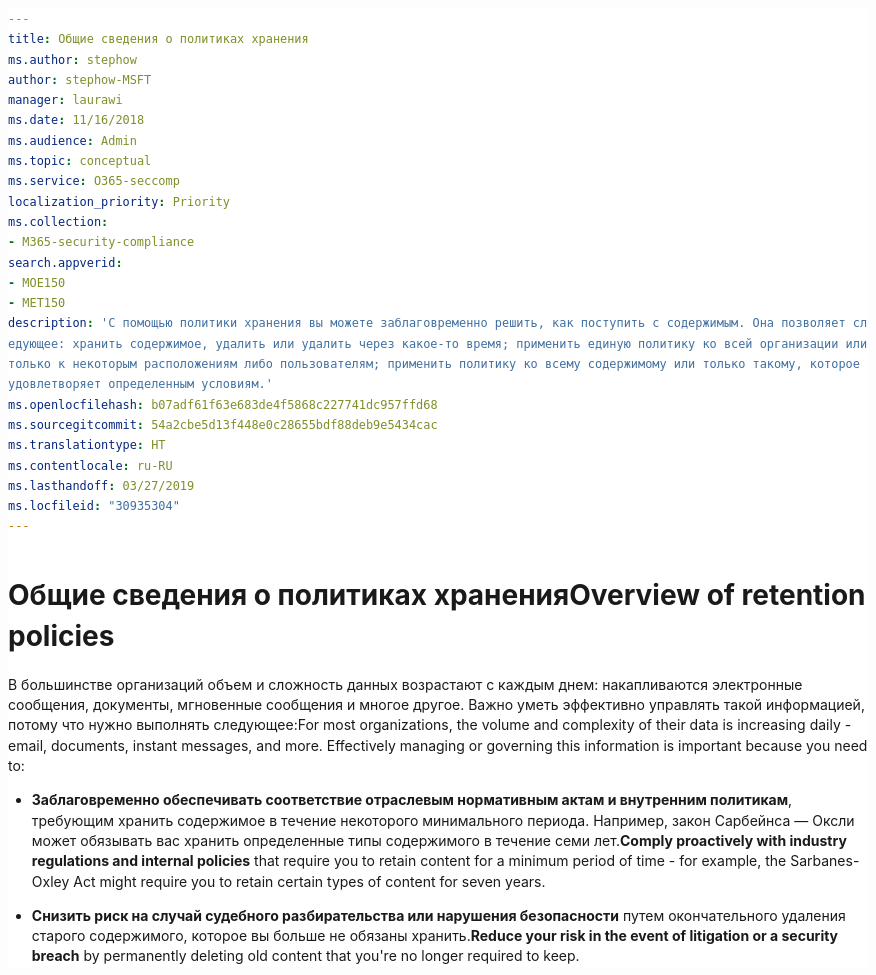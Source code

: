```yaml
---
title: Общие сведения о политиках хранения
ms.author: stephow
author: stephow-MSFT
manager: laurawi
ms.date: 11/16/2018
ms.audience: Admin
ms.topic: conceptual
ms.service: O365-seccomp
localization_priority: Priority
ms.collection:
- M365-security-compliance
search.appverid:
- MOE150
- MET150
description: 'С помощью политики хранения вы можете заблаговременно решить, как поступить с содержимым. Она позволяет следующее: хранить содержимое, удалить или удалить через какое-то время; применить единую политику ко всей организации или только к некоторым расположениям либо пользователям; применить политику ко всему содержимому или только такому, которое удовлетворяет определенным условиям.'
ms.openlocfilehash: b07adf61f63e683de4f5868c227741dc957ffd68
ms.sourcegitcommit: 54a2cbe5d13f448e0c28655bdf88deb9e5434cac
ms.translationtype: HT
ms.contentlocale: ru-RU
ms.lasthandoff: 03/27/2019
ms.locfileid: "30935304"
---
```

# <a name="overview-of-retention-policies"></a><span data-ttu-id="87881-103">Общие сведения о политиках хранения</span><span class="sxs-lookup"><span data-stu-id="87881-103">Overview of retention policies</span></span>

<span data-ttu-id="87881-p101">В большинстве организаций объем и сложность данных возрастают с каждым днем: накапливаются электронные сообщения, документы, мгновенные сообщения и многое другое. Важно уметь эффективно управлять такой информацией, потому что нужно выполнять следующее:</span><span class="sxs-lookup"><span data-stu-id="87881-p101">For most organizations, the volume and complexity of their data is increasing daily - email, documents, instant messages, and more. Effectively managing or governing this information is important because you need to:</span></span>
  
- <span data-ttu-id="87881-106">**Заблаговременно обеспечивать соответствие отраслевым нормативным актам и внутренним политикам**, требующим хранить содержимое в течение некоторого минимального периода. Например, закон Сарбейнса — Оксли может обязывать вас хранить определенные типы содержимого в течение семи лет.</span><span class="sxs-lookup"><span data-stu-id="87881-106">**Comply proactively with industry regulations and internal policies** that require you to retain content for a minimum period of time - for example, the Sarbanes-Oxley Act might require you to retain certain types of content for seven years.</span></span> 
    
- <span data-ttu-id="87881-107">**Снизить риск на случай судебного разбирательства или нарушения безопасности** путем окончательного удаления старого содержимого, которое вы больше не обязаны хранить.</span><span class="sxs-lookup"><span data-stu-id="87881-107">**Reduce your risk in the event of litigation or a security breach** by permanently deleting old content that you're no longer required to keep.</span></span> 
    